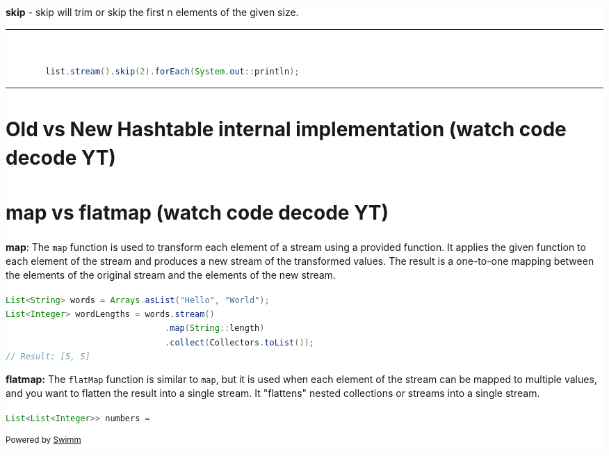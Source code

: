 </SwmSnippet>

**skip** - skip will trim or skip the first n elements of the given size.

<SwmSnippet path="/com/code/java8/streams/StreamsDemo.java" line="54" repo-id="Z2l0aHViJTNBJTNBSmF2YS1GQVElM0ElM0FmYXJvb29x" repo-name="Java-FAQ">

---

&nbsp;

```java
        list.stream().skip(2).forEach(System.out::println);
```

---

</SwmSnippet>

# Old vs New Hashtable internal implementation  (watch code decode YT)

# map vs flatmap (watch code decode YT)

**map**: The `map` function is used to transform each element of a stream using a provided function. It applies the given function to each element of the stream and produces a new stream of the transformed values. The result is a one-to-one mapping between the elements of the original stream and the elements of the new stream.

```java
List<String> words = Arrays.asList("Hello", "World");
List<Integer> wordLengths = words.stream()
                                .map(String::length)
                                .collect(Collectors.toList());
// Result: [5, 5]
```

**flatmap:** The `flatMap` function is similar to `map`, but it is used when each element of the stream can be mapped to multiple values, and you want to flatten the result into a single stream. It "flattens" nested collections or streams into a single stream.

```java
List<List<Integer>> numbers =
```

<SwmMeta version="3.0.0" repo-id="Z2l0aHViJTNBJTNBamF2YS1pcSUzQSUzQWZhcm9vcXRleHQ=" repo-name="java-iq"><sup>Powered by [Swimm](https://app.swimm.io/)</sup></SwmMeta>
